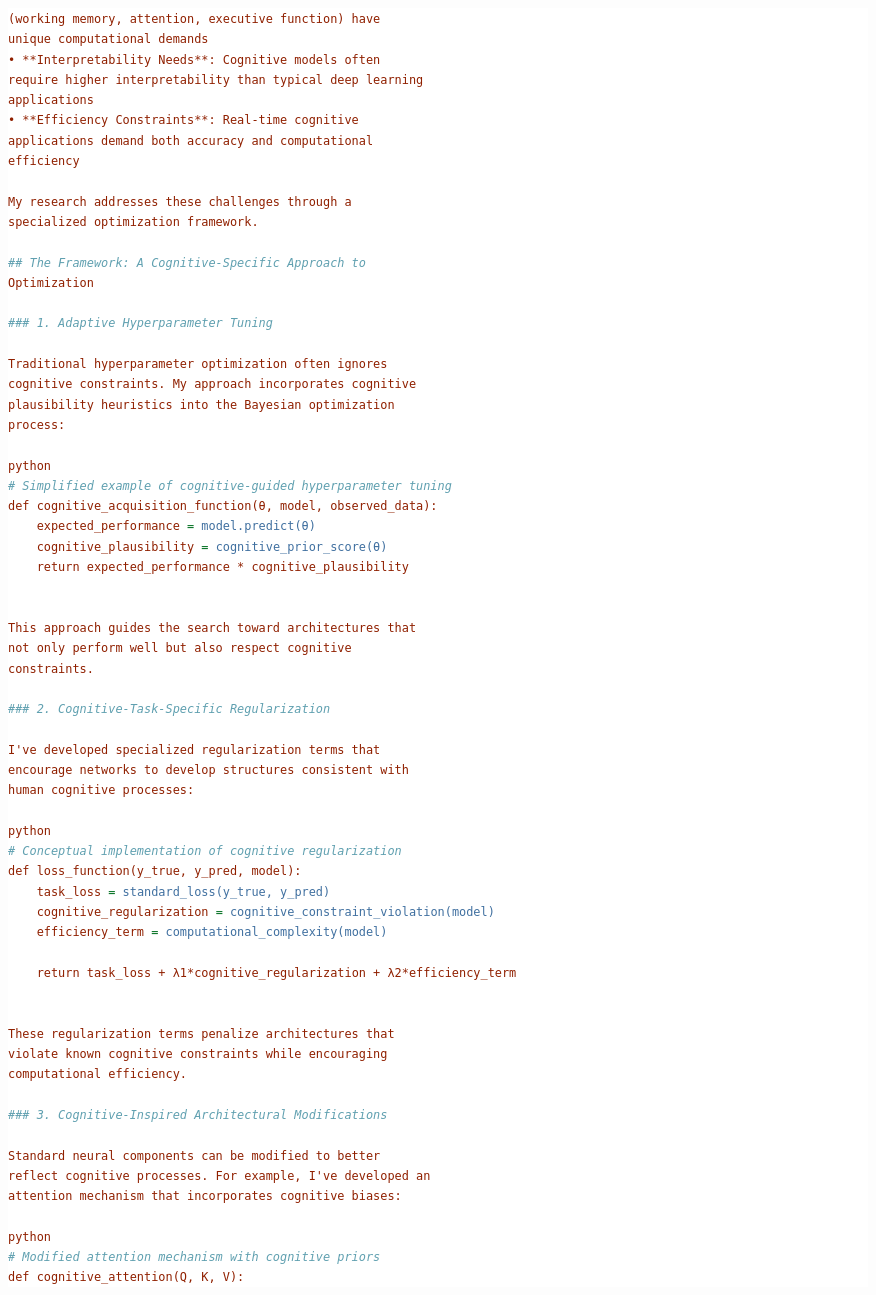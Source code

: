 ```ini resume-2025-novabright/appendices/Appendix_C_Additional_Technical_Details.ini
(working memory, attention, executive function) have 
unique computational demands
• **Interpretability Needs**: Cognitive models often 
require higher interpretability than typical deep learning 
applications
• **Efficiency Constraints**: Real-time cognitive 
applications demand both accuracy and computational 
efficiency

My research addresses these challenges through a 
specialized optimization framework.

## The Framework: A Cognitive-Specific Approach to 
Optimization

### 1. Adaptive Hyperparameter Tuning

Traditional hyperparameter optimization often ignores 
cognitive constraints. My approach incorporates cognitive 
plausibility heuristics into the Bayesian optimization 
process:

python
# Simplified example of cognitive-guided hyperparameter tuning
def cognitive_acquisition_function(θ, model, observed_data):
    expected_performance = model.predict(θ)
    cognitive_plausibility = cognitive_prior_score(θ)
    return expected_performance * cognitive_plausibility


This approach guides the search toward architectures that 
not only perform well but also respect cognitive 
constraints.

### 2. Cognitive-Task-Specific Regularization

I've developed specialized regularization terms that 
encourage networks to develop structures consistent with 
human cognitive processes:

python
# Conceptual implementation of cognitive regularization
def loss_function(y_true, y_pred, model):
    task_loss = standard_loss(y_true, y_pred)
    cognitive_regularization = cognitive_constraint_violation(model)
    efficiency_term = computational_complexity(model)
    
    return task_loss + λ1*cognitive_regularization + λ2*efficiency_term


These regularization terms penalize architectures that 
violate known cognitive constraints while encouraging 
computational efficiency.

### 3. Cognitive-Inspired Architectural Modifications

Standard neural components can be modified to better 
reflect cognitive processes. For example, I've developed an
attention mechanism that incorporates cognitive biases:

python
# Modified attention mechanism with cognitive priors
def cognitive_attention(Q, K, V):
```